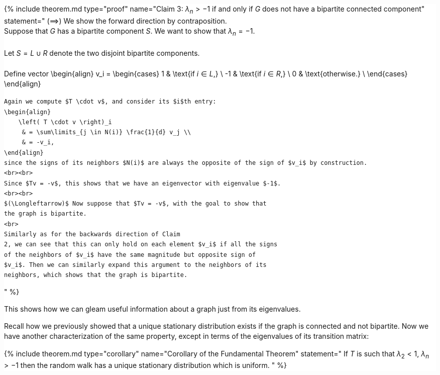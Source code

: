 {% include theorem.md 
  type="proof"
  name="Claim 3: $\lambda_n > -1$ if and only if $G$ does not have a bipartite connected component"
  statement="
    $(\implies)$
    We show the forward direction by contraposition.
    <br>
    Suppose that $G$ has a bipartite component $S$. We want to show that $\lambda_n = -1$.
    <br><br>
    Let $S = L \cup R$ denote the two disjoint bipartite components.
    <br><br>
    Define vector
    \begin{align}
        v_i = \begin{cases}
            1  & \text{if $i \in L$,} \\
            -1 & \text{if $i \in R$,} \\
            0  & \text{otherwise.}    \\
        \end{cases}
    \end{align}

    Again we compute $T \cdot v$, and consider its $i$th entry:
    \begin{align}
        \left( T \cdot v \right)_i
         & = \sum\limits_{j \in N(i)} \frac{1}{d} v_j \\
         & = -v_i,
    \end{align}
    since the signs of its neighbors $N(i)$ are always the opposite of the sign of $v_i$ by construction.
    <br><br>
    Since $Tv = -v$, this shows that we have an eigenvector with eigenvalue $-1$.
    <br><br>
    $(\Longleftarrow)$ Now suppose that $Tv = -v$, with the goal to show that
    the graph is bipartite. 
    <br>
    Similarly as for the backwards direction of Claim
    2, we can see that this can only hold on each element $v_i$ if all the signs
    of the neighbors of $v_i$ have the same magnitude but opposite sign of
    $v_i$. Then we can similarly expand this argument to the neighbors of its
    neighbors, which shows that the graph is bipartite.
  "
%}

This shows how we can gleam useful information about a graph just from its eigenvalues.

Recall how we previously showed that a unique stationary distribution exists if the graph is connected and not bipartite. Now we have another characterization of the same property, except in terms of the eigenvalues of its
transition matrix:

{% include theorem.md 
  type="corollary"
  name="Corollary of the Fundamental Theorem"
  statement="
    If $T$ is such that $\lambda_2 < 1$, $\lambda_n > -1$ then the random walk
    has a unique stationary distribution which is uniform.
  "
%}
